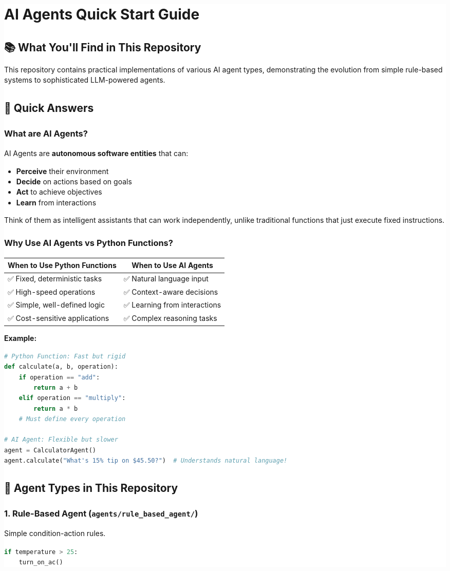 # AI Agents Quick Start Guide

## 📚 What You'll Find in This Repository

This repository contains practical implementations of various AI agent types, demonstrating the evolution from simple rule-based systems to sophisticated LLM-powered agents.

## 🎯 Quick Answers

### What are AI Agents?

AI Agents are **autonomous software entities** that can:
- **Perceive** their environment
- **Decide** on actions based on goals
- **Act** to achieve objectives
- **Learn** from interactions

Think of them as intelligent assistants that can work independently, unlike traditional functions that just execute fixed instructions.

### Why Use AI Agents vs Python Functions?

| When to Use Python Functions | When to Use AI Agents |
|------------------------------|----------------------|
| ✅ Fixed, deterministic tasks | ✅ Natural language input |
| ✅ High-speed operations | ✅ Context-aware decisions |
| ✅ Simple, well-defined logic | ✅ Learning from interactions |
| ✅ Cost-sensitive applications | ✅ Complex reasoning tasks |

**Example:**

```python
# Python Function: Fast but rigid
def calculate(a, b, operation):
    if operation == "add":
        return a + b
    elif operation == "multiply":
        return a * b
    # Must define every operation

# AI Agent: Flexible but slower
agent = CalculatorAgent()
agent.calculate("What's 15% tip on $45.50?")  # Understands natural language!
```

## 🤖 Agent Types in This Repository

### 1. **Rule-Based Agent** (`agents/rule_based_agent/`)
Simple condition-action rules.
```python
if temperature > 25:
    turn_on_ac()
```
